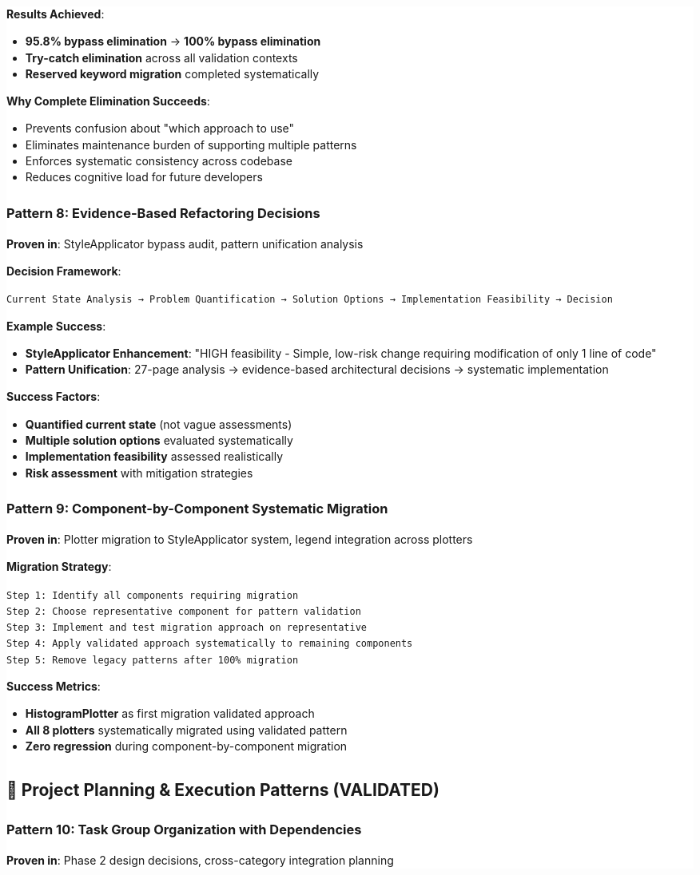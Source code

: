 **Results Achieved**:
- **95.8% bypass elimination** → **100% bypass elimination**
- **Try-catch elimination** across all validation contexts
- **Reserved keyword migration** completed systematically

**Why Complete Elimination Succeeds**:
- Prevents confusion about "which approach to use"  
- Eliminates maintenance burden of supporting multiple patterns
- Enforces systematic consistency across codebase
- Reduces cognitive load for future developers

### Pattern 8: Evidence-Based Refactoring Decisions
**Proven in**: StyleApplicator bypass audit, pattern unification analysis  

**Decision Framework**:
```
Current State Analysis → Problem Quantification → Solution Options → Implementation Feasibility → Decision
```

**Example Success**: 
- **StyleApplicator Enhancement**: "HIGH feasibility - Simple, low-risk change requiring modification of only 1 line of code"
- **Pattern Unification**: 27-page analysis → evidence-based architectural decisions → systematic implementation

**Success Factors**:
- **Quantified current state** (not vague assessments)
- **Multiple solution options** evaluated systematically  
- **Implementation feasibility** assessed realistically
- **Risk assessment** with mitigation strategies

### Pattern 9: Component-by-Component Systematic Migration
**Proven in**: Plotter migration to StyleApplicator system, legend integration across plotters

**Migration Strategy**:
```
Step 1: Identify all components requiring migration
Step 2: Choose representative component for pattern validation  
Step 3: Implement and test migration approach on representative
Step 4: Apply validated approach systematically to remaining components
Step 5: Remove legacy patterns after 100% migration
```

**Success Metrics**:
- **HistogramPlotter** as first migration validated approach  
- **All 8 plotters** systematically migrated using validated pattern
- **Zero regression** during component-by-component migration

## 🚀 Project Planning & Execution Patterns (VALIDATED)

### Pattern 10: Task Group Organization with Dependencies  
**Proven in**: Phase 2 design decisions, cross-category integration planning
